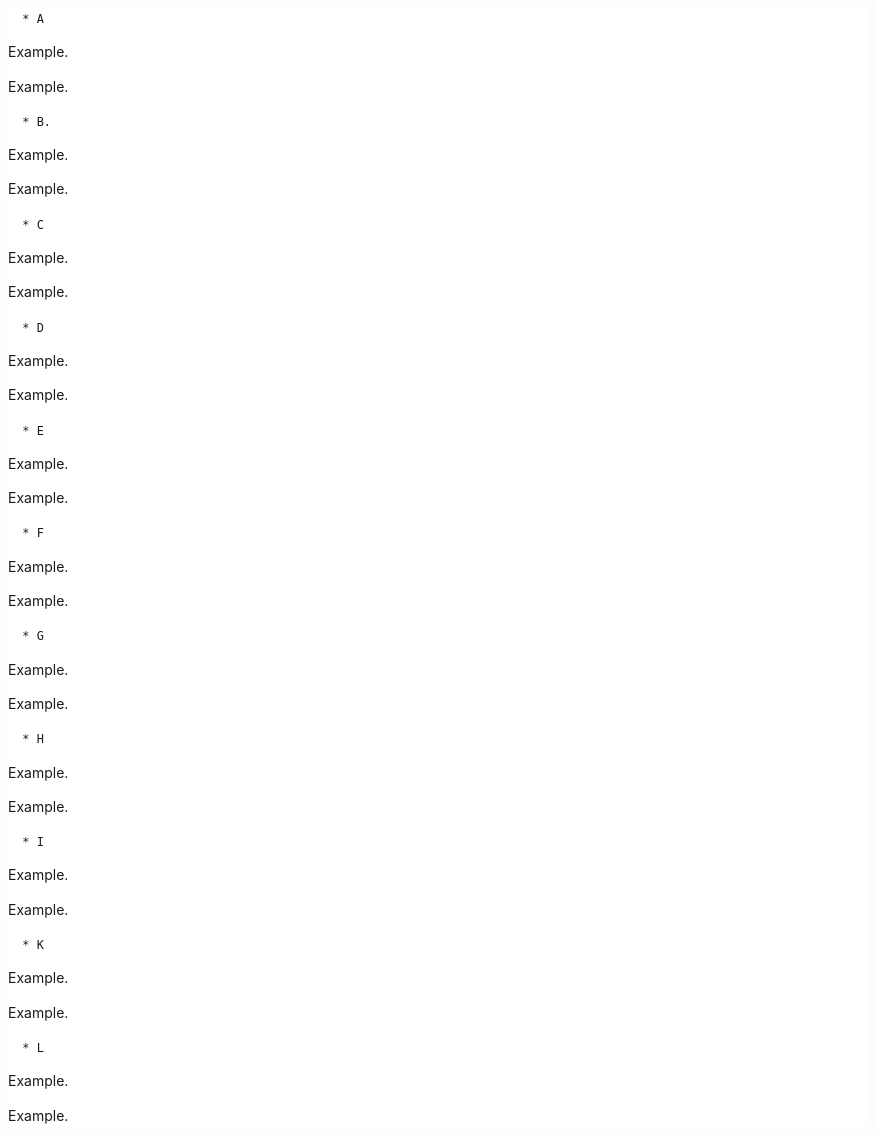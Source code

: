       * A

Example.

Example.

      * B.

Example.

Example.

      * C

Example.

Example.

      * D

Example.

Example.

      * E

Example.

Example.

      * F

Example.

Example.

      * G

Example.

Example.

      * H

Example.

Example.

      * I

Example.

Example.

      * K

Example.

Example.

      * L

Example.

Example.
